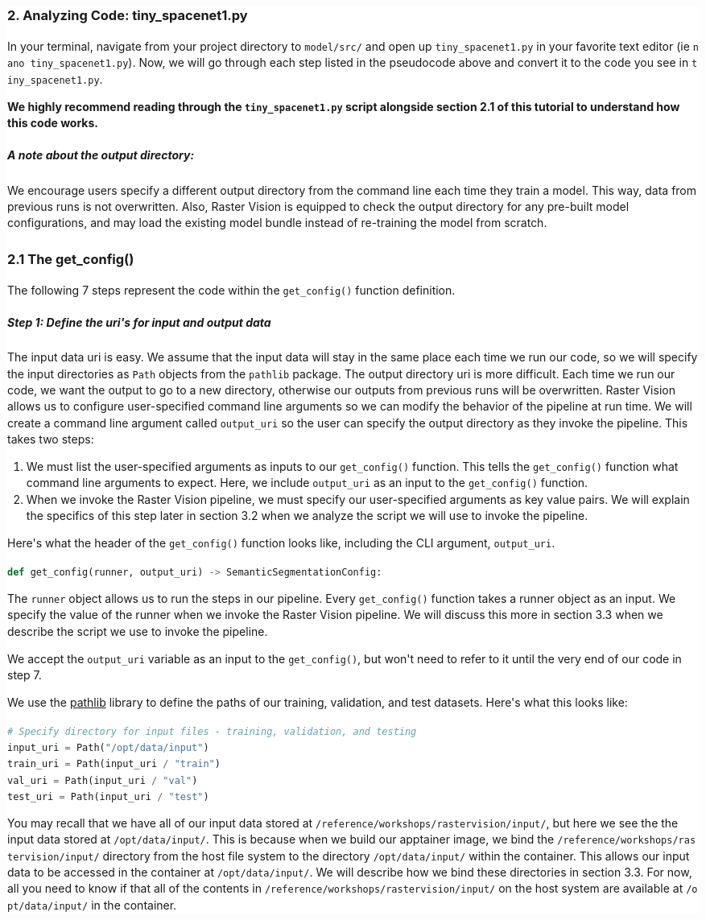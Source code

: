 ### 2. Analyzing Code: tiny_spacenet1.py

In your terminal, navigate from your project directory to `model/src/` and open up `tiny_spacenet1.py` in your favorite text editor (ie `nano tiny_spacenet1.py`). Now, we will go through each step listed in the pseudocode above and convert it to the code you see in `tiny_spacenet1.py`.

<b> We highly recommend reading through the `tiny_spacenet1.py` script alongside section 2.1 of this tutorial to understand how this code works. </b>

##### A note about the output directory:
We encourage users specify a different output directory from the command line each time they train a model. This way, data from previous runs is not overwritten. Also, Raster Vision is equipped to check the output directory for any pre-built model configurations, and may load the existing model bundle instead of re-training the model from scratch.

### 2.1 The get_config() 

The following 7 steps represent the code within the `get_config()` function definition.

##### Step 1: Define the uri's for input and output data

The input data uri is easy. We assume that the input data will stay in the same place each time we run our code, so we will specify the input directories as `Path` objects from the `pathlib` package. The output directory uri is more difficult. Each time we run our code, we want the output to go to a new directory, otherwise our outputs from previous runs will be overwritten. Raster Vision allows us to configure user-specified command line arguments so we can modify the behavior of the pipeline at run time. We will create a command line argument called `output_uri` so the user can specify the output directory as they invoke the pipeline. This takes two steps:
1. We must list the user-specified arguments as inputs to our `get_config()` function. This tells the `get_config()` function what command line arguments to expect. Here, we include `output_uri` as an input to the `get_config()` function.
2. When we invoke the Raster Vision pipeline, we must specify our user-specified arguments as key value pairs. We will explain the specifics of this step later in section 3.2 when we analyze the script we will use to invoke the pipeline.

Here's what the header of the `get_config()` function looks like, including the CLI argument, `output_uri`.

```python
def get_config(runner, output_uri) -> SemanticSegmentationConfig:
```
The `runner` object allows us to run the steps in our pipeline. Every `get_config()` function takes a runner object as an input. We specify the value of the runner when we invoke the Raster Vision pipeline. We will discuss this more in section 3.3 when we describe the script we use to invoke the pipeline. <br>

We accept the `output_uri` variable as an input to the `get_config()`, but won't need to refer to it until the very end of our code in step 7.

We use the [pathlib](https://docs.python.org/3/library/pathlib.html) library to define the paths of our training, validation, and test datasets. Here's what this looks like: 

```python
# Specify directory for input files - training, validation, and testing
input_uri = Path("/opt/data/input")
train_uri = Path(input_uri / "train")
val_uri = Path(input_uri / "val")
test_uri = Path(input_uri / "test")
```
You may recall that we have all of our input data stored at `/reference/workshops/rastervision/input/`, but here we see the the input data stored at `/opt/data/input/`. This is because when we build our apptainer image, we bind the `/reference/workshops/rastervision/input/` directory from the host file system to the directory `/opt/data/input/` within the container. This allows our input data to be accessed in the container at `/opt/data/input/`. We will describe how we bind these directories in section 3.3. For now, all you need to know if that all of the contents in `/reference/workshops/rastervision/input/` on the host system are available at `/opt/data/input/` in the container.
